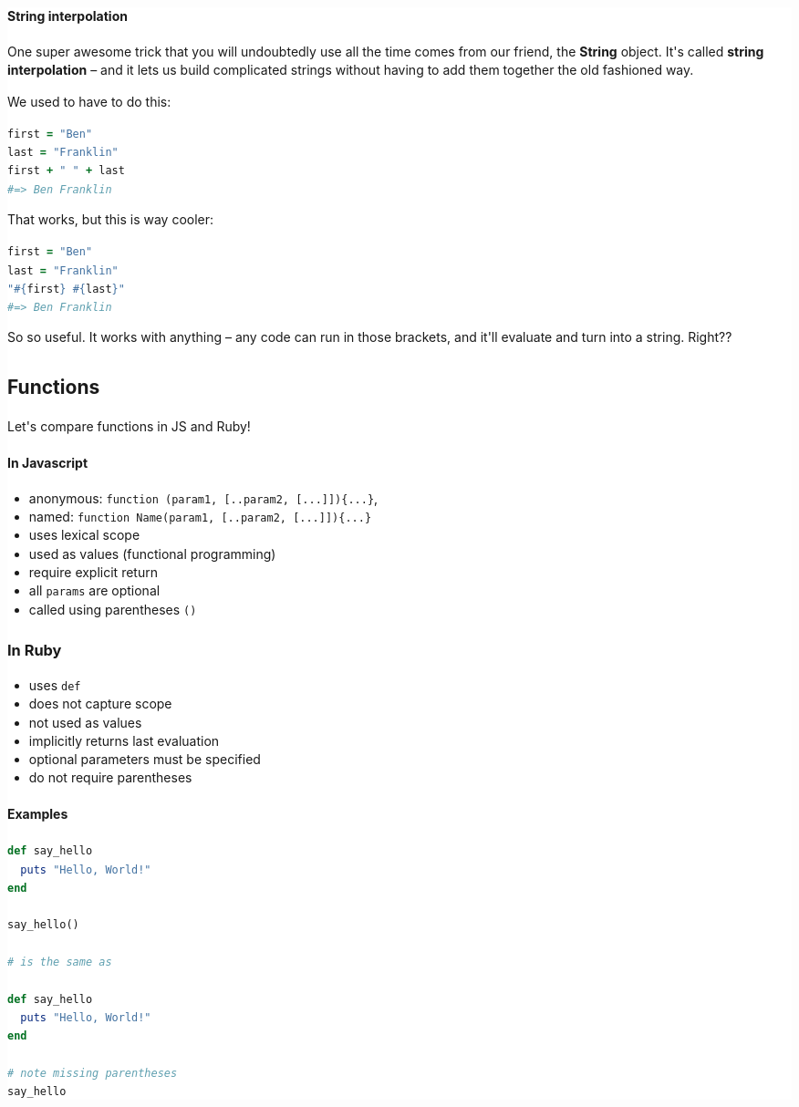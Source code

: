 #### String interpolation

One super awesome trick that you will undoubtedly use all the time comes from our friend, the **String** object. It's called **string interpolation** – and it lets us build complicated strings without having to add them together the old fashioned way.

We used to have to do this:

```ruby
first = "Ben"
last = "Franklin"
first + " " + last
#=> Ben Franklin
```

That works, but this is way cooler:

```ruby
first = "Ben"
last = "Franklin"
"#{first} #{last}"
#=> Ben Franklin
```

So so useful. It works with anything – any code can run in those brackets, and it'll evaluate and turn into a string. Right??

## Functions

Let's compare functions in JS and Ruby!

#### In Javascript

* anonymous: `function (param1, [..param2, [...]]){...}`,
* named: `function Name(param1, [..param2, [...]]){...}`
* uses lexical scope
* used as values (functional programming)
* require explicit return
* all `params` are optional
* called using parentheses `()`

### In Ruby

* uses `def`
* does not capture scope
* not used as values
* implicitly returns last evaluation
* optional parameters must be specified
* do not require parentheses

#### Examples
```ruby
def say_hello
  puts "Hello, World!"
end

say_hello()

# is the same as

def say_hello
  puts "Hello, World!"
end

# note missing parentheses
say_hello
```
